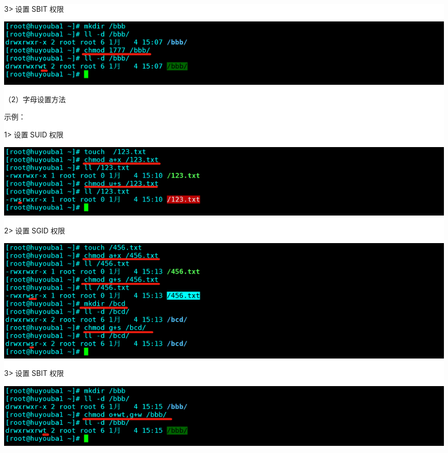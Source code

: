 3> 设置 SBIT 权限

![](/images/posts/01_sys/13/18.png)

（2）字母设置方法

示例：

1> 设置 SUID 权限

![](/images/posts/01_sys/13/19.png)

2> 设置 SGID 权限

![](/images/posts/01_sys/13/20.png)

3> 设置 SBIT 权限

![](/images/posts/01_sys/13/21.png)